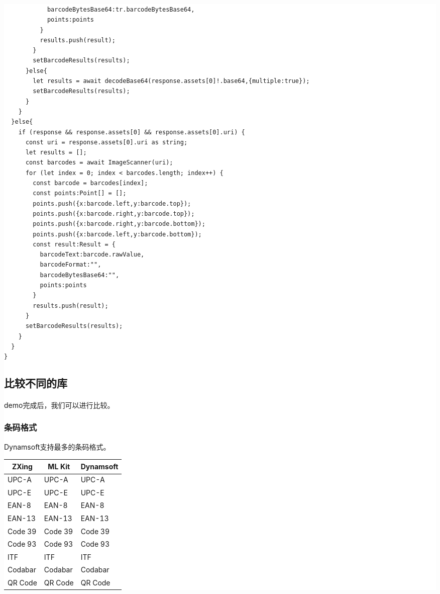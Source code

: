    ```tsx
               barcodeBytesBase64:tr.barcodeBytesBase64,
               points:points
             }
             results.push(result);
           }
           setBarcodeResults(results);
         }else{
           let results = await decodeBase64(response.assets[0]!.base64,{multiple:true});
           setBarcodeResults(results);
         }
       }
     }else{
       if (response && response.assets[0] && response.assets[0].uri) {
         const uri = response.assets[0].uri as string;
         let results = [];
         const barcodes = await ImageScanner(uri);
         for (let index = 0; index < barcodes.length; index++) {
           const barcode = barcodes[index];
           const points:Point[] = [];
           points.push({x:barcode.left,y:barcode.top});
           points.push({x:barcode.right,y:barcode.top});
           points.push({x:barcode.right,y:barcode.bottom});
           points.push({x:barcode.left,y:barcode.bottom});
           const result:Result = {
             barcodeText:barcode.rawValue,
             barcodeFormat:"",
             barcodeBytesBase64:"",
             points:points
           }
           results.push(result);
         }
         setBarcodeResults(results);
       }
     }
   }
   ```

## 比较不同的库

demo完成后，我们可以进行比较。

### 条码格式

Dynamsoft支持最多的条码格式。

| ZXing | ML Kit | Dynamsoft |
|-------------|-------------|--------------------|
| UPC-A | UPC-A | UPC-A |
| UPC-E | UPC-E | UPC-E |
| EAN-8 | EAN-8 | EAN-8 |
| EAN-13 | EAN-13 | EAN-13 |
| Code 39 | Code 39 | Code 39 |
| Code 93 | Code 93 | Code 93 |
| ITF | ITF | ITF |
| Codabar | Codabar | Codabar |
| QR Code | QR Code | QR Code |
